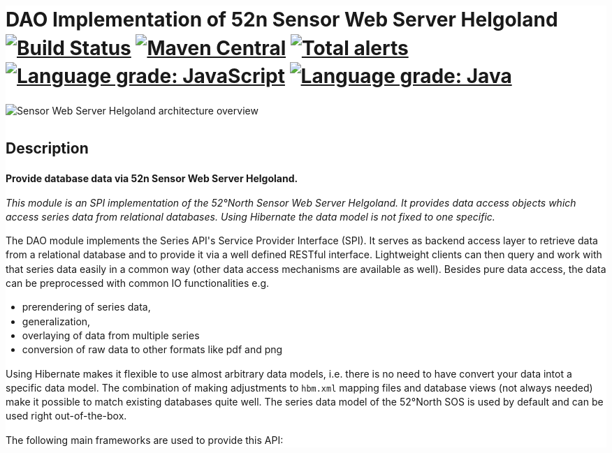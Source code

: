 # DAO Implementation of 52n Sensor Web Server Helgoland [![Build Status](https://travis-ci.org/52North/sensorweb-server-dao-impl.svg)](https://travis-ci.org/52North/sensorweb-server-dao-impl) [![Maven Central](https://img.shields.io/maven-central/v/org.n52.sensorweb-server.dao-impl/dao-impl-parent.svg)](https://search.maven.org/search?q=g:org.n52.sensorweb-server.dao-impl) [![Total alerts](https://img.shields.io/lgtm/alerts/g/52North/sensorweb-server-dao-impl.svg?logo=lgtm&logoWidth=18)](https://lgtm.com/projects/g/52North/sensorweb-server-dao-impl/alerts/) [![Language grade: JavaScript](https://img.shields.io/lgtm/grade/javascript/g/52North/sensorweb-server-dao-impl.svg?logo=lgtm&logoWidth=18)](https://lgtm.com/projects/g/52North/sensorweb-server-dao-impl/context:javascript) [![Language grade: Java](https://img.shields.io/lgtm/grade/java/g/52North/sensorweb-server-dao-impl.svg?logo=lgtm&logoWidth=18)](https://lgtm.com/projects/g/52North/sensorweb-server-dao-impl/context:java)

<img style="width: 60%; height: 60%" alt="Sensor Web Server Helgoland architecture overview" src="https://52north.github.io/sensorweb-server-helgoland/version_3.x/assets/images/big-picture.png">

## Description

**Provide database data via 52n Sensor Web Server Helgoland.**

_This module is an SPI implementation of the 52°North Sensor Web Server Helgoland. It provides data access objects which
 access series data from relational databases. Using Hibernate the data model is not fixed to one specific._

The DAO module implements the Series API's Service Provider Interface (SPI). It serves as backend access layer 
to retrieve data from a relational database and to provide it via a well defined RESTful interface. Lightweight 
clients can then query and work with that series data easily in a common way (other data access mechanisms are 
available as well). Besides pure data access, the data can be preprocessed with common IO functionalities e.g. 
  * prerendering of series data, 
  * generalization, 
  * overlaying of data from multiple series
  * conversion of raw data to other formats like pdf and png

Using Hibernate makes it flexible to use almost arbitrary data models, i.e. there is no need to have convert your
data intot a specific data model. The combination of making adjustments to `hbm.xml` mapping files and database 
views (not always needed) make it possible to match existing databases quite well. The series data model of the 
52°North SOS is used by default and can be used right out-of-the-box.

The following main frameworks are used to provide this API:
